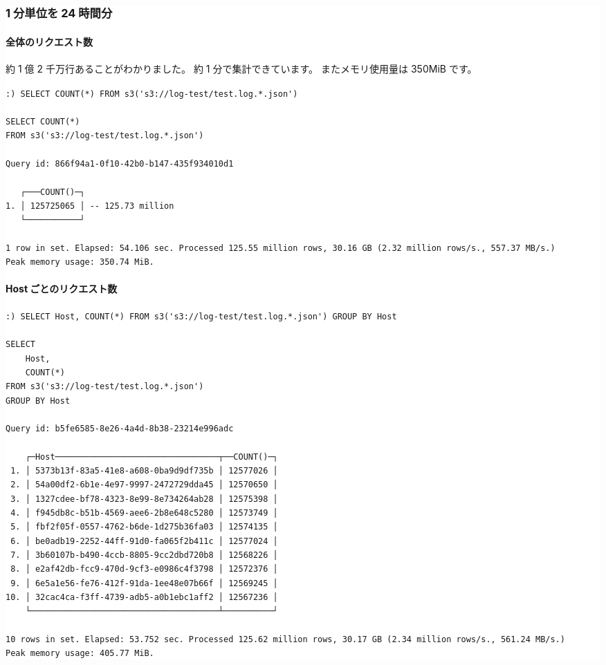 ### 1 分単位を 24 時間分

#### 全体のリクエスト数

約 1 億 2 千万行あることがわかりました。
約 1 分で集計できています。
またメモリ使用量は 350MiB です。

```
:) SELECT COUNT(*) FROM s3('s3://log-test/test.log.*.json')

SELECT COUNT(*)
FROM s3('s3://log-test/test.log.*.json')

Query id: 866f94a1-0f10-42b0-b147-435f934010d1

   ┌───COUNT()─┐
1. │ 125725065 │ -- 125.73 million
   └───────────┘

1 row in set. Elapsed: 54.106 sec. Processed 125.55 million rows, 30.16 GB (2.32 million rows/s., 557.37 MB/s.)
Peak memory usage: 350.74 MiB.
```

#### Host ごとのリクエスト数

```
:) SELECT Host, COUNT(*) FROM s3('s3://log-test/test.log.*.json') GROUP BY Host

SELECT
    Host,
    COUNT(*)
FROM s3('s3://log-test/test.log.*.json')
GROUP BY Host

Query id: b5fe6585-8e26-4a4d-8b38-23214e996adc

    ┌─Host─────────────────────────────────┬──COUNT()─┐
 1. │ 5373b13f-83a5-41e8-a608-0ba9d9df735b │ 12577026 │
 2. │ 54a00df2-6b1e-4e97-9997-2472729dda45 │ 12570650 │
 3. │ 1327cdee-bf78-4323-8e99-8e734264ab28 │ 12575398 │
 4. │ f945db8c-b51b-4569-aee6-2b8e648c5280 │ 12573749 │
 5. │ fbf2f05f-0557-4762-b6de-1d275b36fa03 │ 12574135 │
 6. │ be0adb19-2252-44ff-91d0-fa065f2b411c │ 12577024 │
 7. │ 3b60107b-b490-4ccb-8805-9cc2dbd720b8 │ 12568226 │
 8. │ e2af42db-fcc9-470d-9cf3-e0986c4f3798 │ 12572376 │
 9. │ 6e5a1e56-fe76-412f-91da-1ee48e07b66f │ 12569245 │
10. │ 32cac4ca-f3ff-4739-adb5-a0b1ebc1aff2 │ 12567236 │
    └──────────────────────────────────────┴──────────┘

10 rows in set. Elapsed: 53.752 sec. Processed 125.62 million rows, 30.17 GB (2.34 million rows/s., 561.24 MB/s.)
Peak memory usage: 405.77 MiB.
```
